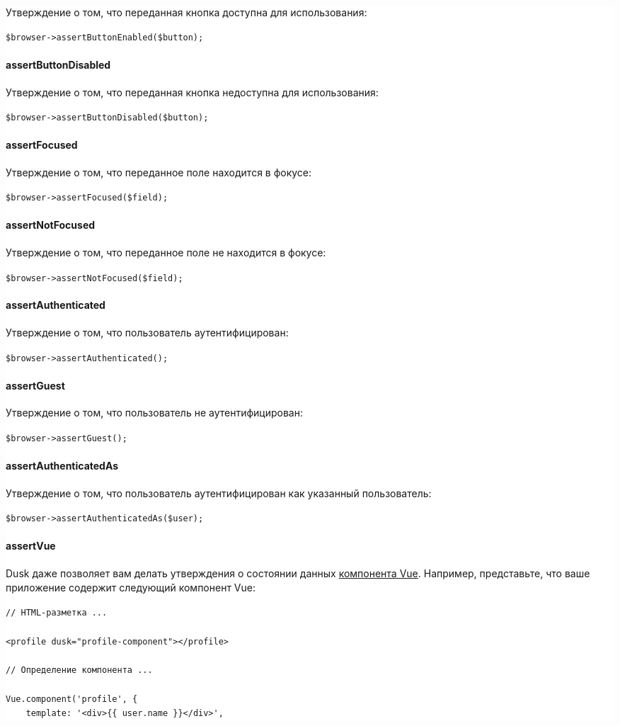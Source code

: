 Утверждение о том, что переданная кнопка доступна для использования:

    $browser->assertButtonEnabled($button);

<a name="assert-button-disabled"></a>
#### assertButtonDisabled

Утверждение о том, что переданная кнопка недоступна для использования:

    $browser->assertButtonDisabled($button);

<a name="assert-focused"></a>
#### assertFocused

Утверждение о том, что переданное поле находится в фокусе:

    $browser->assertFocused($field);

<a name="assert-not-focused"></a>
#### assertNotFocused

Утверждение о том, что переданное поле не находится в фокусе:

    $browser->assertNotFocused($field);

<a name="assert-authenticated"></a>
#### assertAuthenticated

Утверждение о том, что пользователь аутентифицирован:

    $browser->assertAuthenticated();

<a name="assert-guest"></a>
#### assertGuest

Утверждение о том, что пользователь не аутентифицирован:

    $browser->assertGuest();

<a name="assert-authenticated-as"></a>
#### assertAuthenticatedAs

Утверждение о том, что пользователь аутентифицирован как указанный пользователь:

    $browser->assertAuthenticatedAs($user);

<a name="assert-vue"></a>
#### assertVue

Dusk даже позволяет вам делать утверждения о состоянии данных [компонента Vue](https://vuejs.org). Например, представьте, что ваше приложение содержит следующий компонент Vue:

    // HTML-разметка ...

    <profile dusk="profile-component"></profile>

    // Определение компонента ...

    Vue.component('profile', {
        template: '<div>{{ user.name }}</div>',
